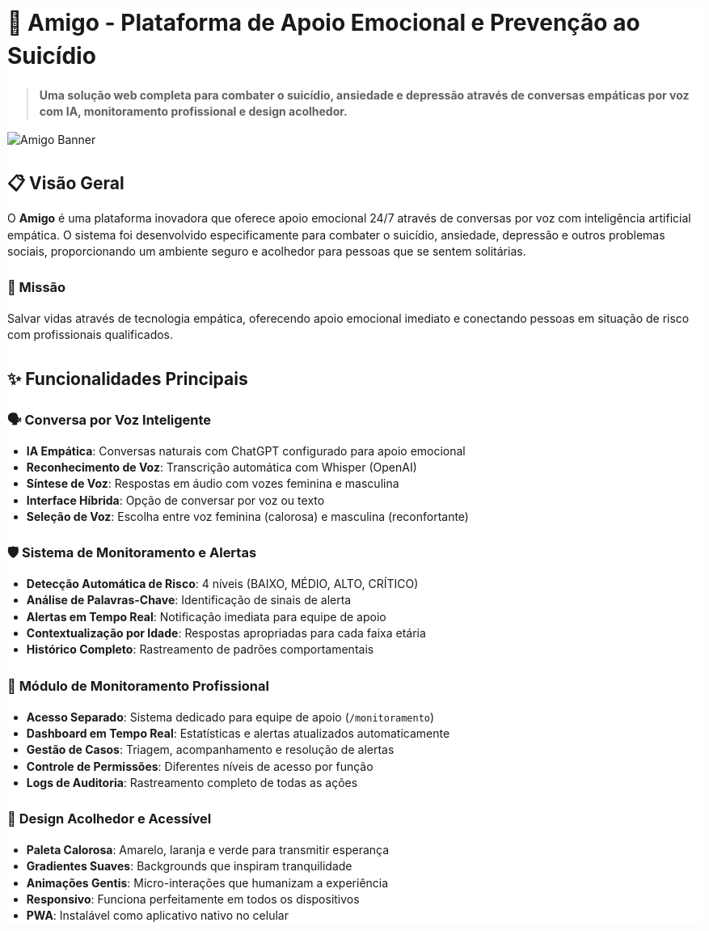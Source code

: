 # 🌟 Amigo - Plataforma de Apoio Emocional e Prevenção ao Suicídio

> **Uma solução web completa para combater o suicídio, ansiedade e depressão através de conversas empáticas por voz com IA, monitoramento profissional e design acolhedor.**

![Amigo Banner](https://via.placeholder.com/800x300/FCD34D/FFFFFF?text=Amigo+-+Apoio+Emocional+24%2F7)

## 📋 Visão Geral

O **Amigo** é uma plataforma inovadora que oferece apoio emocional 24/7 através de conversas por voz com inteligência artificial empática. O sistema foi desenvolvido especificamente para combater o suicídio, ansiedade, depressão e outros problemas sociais, proporcionando um ambiente seguro e acolhedor para pessoas que se sentem solitárias.

### 🎯 Missão
Salvar vidas através de tecnologia empática, oferecendo apoio emocional imediato e conectando pessoas em situação de risco com profissionais qualificados.

## ✨ Funcionalidades Principais

### 🗣️ **Conversa por Voz Inteligente**
- **IA Empática**: Conversas naturais com ChatGPT configurado para apoio emocional
- **Reconhecimento de Voz**: Transcrição automática com Whisper (OpenAI)
- **Síntese de Voz**: Respostas em áudio com vozes feminina e masculina
- **Interface Híbrida**: Opção de conversar por voz ou texto
- **Seleção de Voz**: Escolha entre voz feminina (calorosa) e masculina (reconfortante)

### 🛡️ **Sistema de Monitoramento e Alertas**
- **Detecção Automática de Risco**: 4 níveis (BAIXO, MÉDIO, ALTO, CRÍTICO)
- **Análise de Palavras-Chave**: Identificação de sinais de alerta
- **Alertas em Tempo Real**: Notificação imediata para equipe de apoio
- **Contextualização por Idade**: Respostas apropriadas para cada faixa etária
- **Histórico Completo**: Rastreamento de padrões comportamentais

### 🏥 **Módulo de Monitoramento Profissional**
- **Acesso Separado**: Sistema dedicado para equipe de apoio (`/monitoramento`)
- **Dashboard em Tempo Real**: Estatísticas e alertas atualizados automaticamente
- **Gestão de Casos**: Triagem, acompanhamento e resolução de alertas
- **Controle de Permissões**: Diferentes níveis de acesso por função
- **Logs de Auditoria**: Rastreamento completo de todas as ações

### 🎨 **Design Acolhedor e Acessível**
- **Paleta Calorosa**: Amarelo, laranja e verde para transmitir esperança
- **Gradientes Suaves**: Backgrounds que inspiram tranquilidade
- **Animações Gentis**: Micro-interações que humanizam a experiência
- **Responsivo**: Funciona perfeitamente em todos os dispositivos
- **PWA**: Instalável como aplicativo nativo no celular

